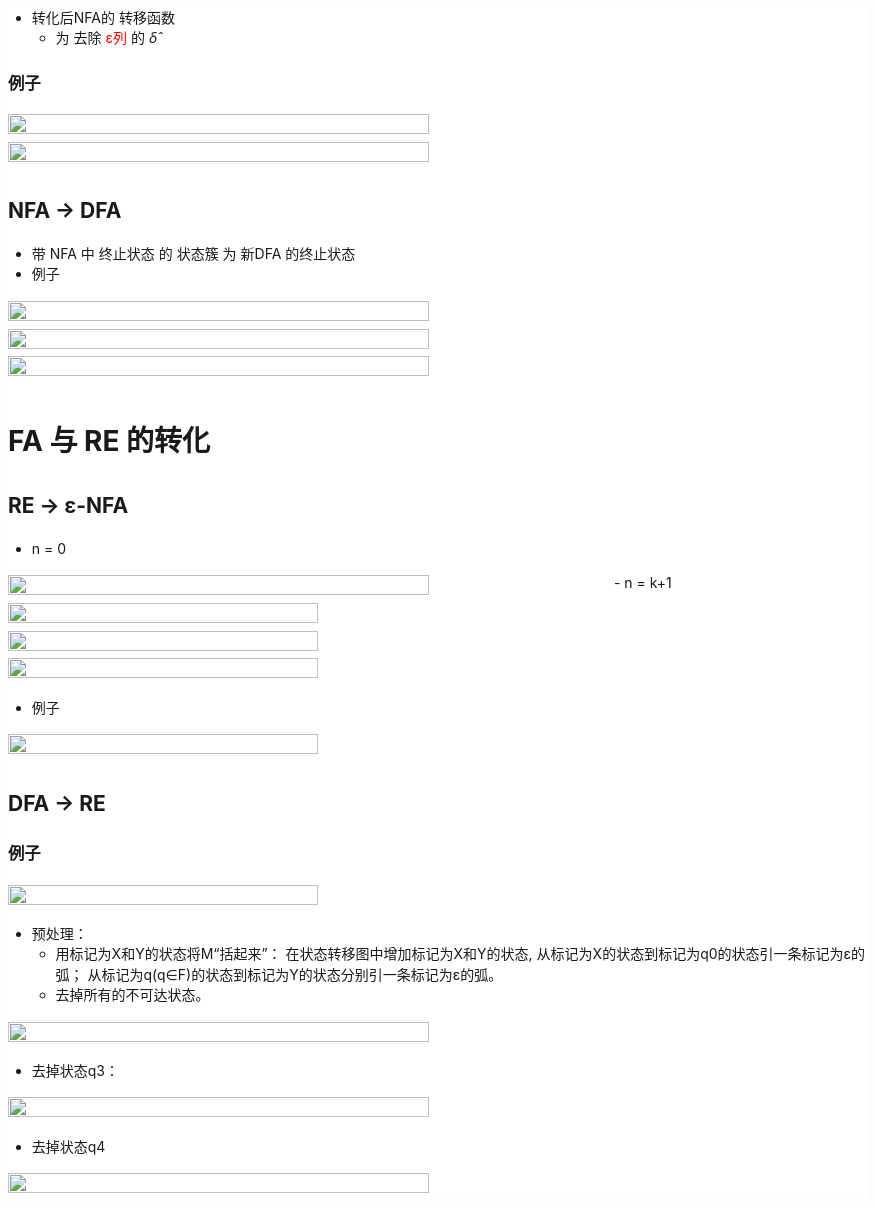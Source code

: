 - 转化后NFA的 转移函数
  - 为 去除 <font color='red'>ε列</font> 的 $\hat\delta$
### 例子
<img src="..\img\FL&FA\epsilonNFA转NFA_例子0.png" width="70%" height="70%" align="middle">
<img src="..\img\FL&FA\epsilonNFA转NFA_例子1.png" width="70%" height="70%" align="middle">

## NFA -> DFA
- 带 NFA 中 终止状态 的 状态簇 为 新DFA 的终止状态
- 例子
<img src="..\img\FL&FA\NFA转DFA_例子0.png" width="70%" height="70%" align="middle">
<img src="..\img\FL&FA\NFA转DFA_例子1.png" width="70%" height="70%" align="middle">
<img src="..\img\FL&FA\NFA转DFA_例子2.png" width="70%" height="70%" align="middle">

# FA 与 RE 的转化
## RE -> ε-NFA
- n = 0
<img src="..\img\FL&FA\RE转NFA_0.png" width="70%" height="70%" align="middle">
- n = k+1
<img src="..\img\FL&FA\RE转NFA_1.png" width="60%" height="70%" align="middle">
<img src="..\img\FL&FA\RE转NFA_2.png" width="60%" height="70%" align="middle">
<img src="..\img\FL&FA\RE转NFA_3.png" width="60%" height="70%" align="middle">

- 例子
<img src="..\img\FL&FA\RE转NFA_例子.png" width="60%" height="70%" align="middle">

## DFA -> RE
### 例子
<img src="..\img\FL&FA\DFA转RE_例子.png" width="60%" height="70%" align="middle">

- 预处理：
  - 用标记为X和Y的状态将M“括起来”：
  在状态转移图中增加标记为X和Y的状态, 从标记为X的状态到标记为q0的状态引一条标记为ε的弧；
  从标记为q(q∈F)的状态到标记为Y的状态分别引一条标记为ε的弧。
  - 去掉所有的不可达状态。
<img src="..\img\FL&FA\DFA转RE_预处理.png" width="70%" height="70%" align="middle">

- 去掉状态q3：
<img src="..\img\FL&FA\DFA转RE_例子0.png" width="70%" height="70%" align="middle">

- 去掉状态q4
<img src="..\img\FL&FA\DFA转RE_例子1.png" width="70%" height="70%" align="middle">
